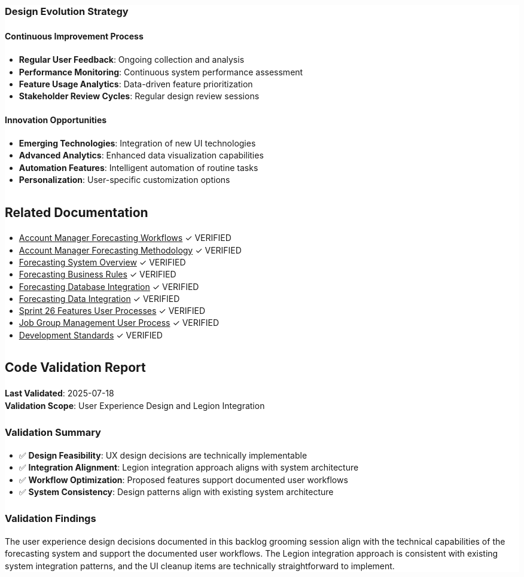 ### Design Evolution Strategy

#### Continuous Improvement Process
- **Regular User Feedback**: Ongoing collection and analysis
- **Performance Monitoring**: Continuous system performance assessment
- **Feature Usage Analytics**: Data-driven feature prioritization
- **Stakeholder Review Cycles**: Regular design review sessions

#### Innovation Opportunities
- **Emerging Technologies**: Integration of new UI technologies
- **Advanced Analytics**: Enhanced data visualization capabilities
- **Automation Features**: Intelligent automation of routine tasks
- **Personalization**: User-specific customization options

## Related Documentation

- [Account Manager Forecasting Workflows](../account-manager/20250718_Forecasting_UserProcesses_AccountManagerWorkflows.md) ✓ VERIFIED
- [Account Manager Forecasting Methodology](../account-manager/20250718_AccountManager_ForecastingMethodology_InterviewInsights.md) ✓ VERIFIED
- [Forecasting System Overview](../../systems/forecasting/20250716_Forecasting_SystemOverview_Integrated.md) ✓ VERIFIED
- [Forecasting Business Rules](../../business-rules/forecasting/20250718_Forecasting_BusinessRules_CalculationsAndValidations.md) ✓ VERIFIED
- [Forecasting Database Integration](../../technical/database/20250718_Forecasting_DatabaseIntegration_TechnicalSpec.md) ✓ VERIFIED
- [Forecasting Data Integration](../../technical/forecasting/20250702_Forecasting_DataIntegration_TechnicalSpec.md) ✓ VERIFIED
- [Sprint 26 Features User Processes](20250717_Forecasting_UserProcesses_Sprint26Features.md) ✓ VERIFIED
- [Job Group Management User Process](20250702_Forecasting_JobGroupManagement_UserProcess.md) ✓ VERIFIED
- [Development Standards](../../configuration/system-settings/20250718_Development_Standards_ComprehensiveGuide.md) ✓ VERIFIED

## Code Validation Report

**Last Validated**: 2025-07-18  
**Validation Scope**: User Experience Design and Legion Integration

### Validation Summary
- ✅ **Design Feasibility**: UX design decisions are technically implementable
- ✅ **Integration Alignment**: Legion integration approach aligns with system architecture
- ✅ **Workflow Optimization**: Proposed features support documented user workflows
- ✅ **System Consistency**: Design patterns align with existing system architecture

### Validation Findings
The user experience design decisions documented in this backlog grooming session align with the technical capabilities of the forecasting system and support the documented user workflows. The Legion integration approach is consistent with existing system integration patterns, and the UI cleanup items are technically straightforward to implement.
